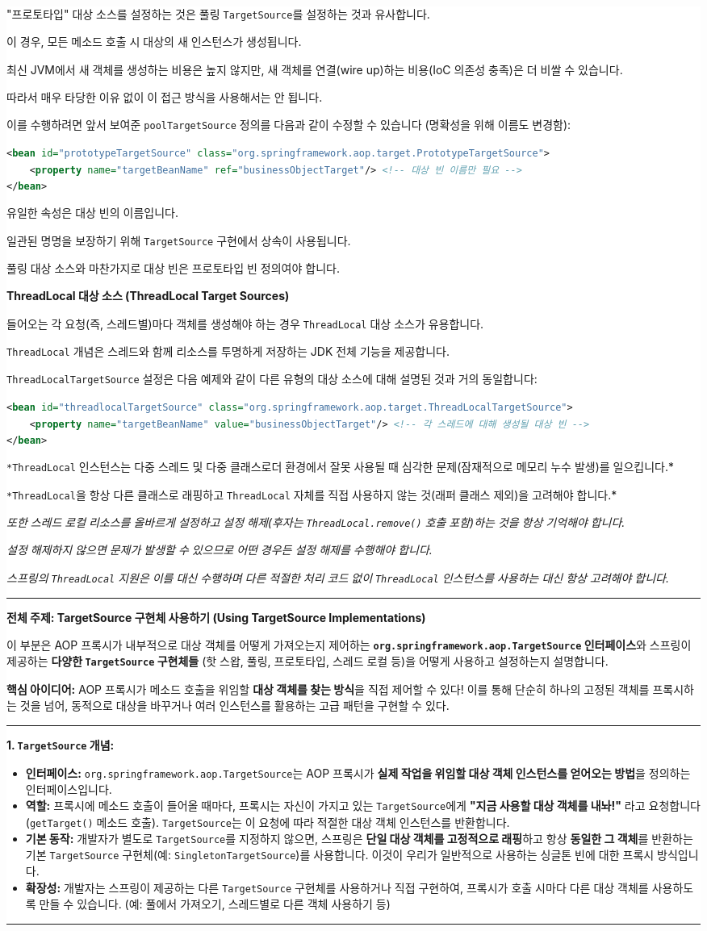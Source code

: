 "프로토타입" 대상 소스를 설정하는 것은 풀링 `TargetSource`를 설정하는 것과 유사합니다.

이 경우, 모든 메소드 호출 시 대상의 새 인스턴스가 생성됩니다.

최신 JVM에서 새 객체를 생성하는 비용은 높지 않지만, 새 객체를 연결(wire up)하는 비용(IoC 의존성 충족)은 더 비쌀 수 있습니다.

따라서 매우 타당한 이유 없이 이 접근 방식을 사용해서는 안 됩니다.

이를 수행하려면 앞서 보여준 `poolTargetSource` 정의를 다음과 같이 수정할 수 있습니다 (명확성을 위해 이름도 변경함):

```xml
<bean id="prototypeTargetSource" class="org.springframework.aop.target.PrototypeTargetSource">
	<property name="targetBeanName" ref="businessObjectTarget"/> <!-- 대상 빈 이름만 필요 -->
</bean>
```

유일한 속성은 대상 빈의 이름입니다.

일관된 명명을 보장하기 위해 `TargetSource` 구현에서 상속이 사용됩니다.

풀링 대상 소스와 마찬가지로 대상 빈은 프로토타입 빈 정의여야 합니다.

**ThreadLocal 대상 소스 (ThreadLocal Target Sources)**

들어오는 각 요청(즉, 스레드별)마다 객체를 생성해야 하는 경우 `ThreadLocal` 대상 소스가 유용합니다.

`ThreadLocal` 개념은 스레드와 함께 리소스를 투명하게 저장하는 JDK 전체 기능을 제공합니다.

`ThreadLocalTargetSource` 설정은 다음 예제와 같이 다른 유형의 대상 소스에 대해 설명된 것과 거의 동일합니다:

```xml
<bean id="threadlocalTargetSource" class="org.springframework.aop.target.ThreadLocalTargetSource">
	<property name="targetBeanName" value="businessObjectTarget"/> <!-- 각 스레드에 대해 생성될 대상 빈 -->
</bean>
```

`*ThreadLocal` 인스턴스는 다중 스레드 및 다중 클래스로더 환경에서 잘못 사용될 때 심각한 문제(잠재적으로 메모리 누수 발생)를 일으킵니다.*

`*ThreadLocal`을 항상 다른 클래스로 래핑하고 `ThreadLocal` 자체를 직접 사용하지 않는 것(래퍼 클래스 제외)을 고려해야 합니다.*

*또한 스레드 로컬 리소스를 올바르게 설정하고 설정 해제(후자는 `ThreadLocal.remove()` 호출 포함)하는 것을 항상 기억해야 합니다.*

*설정 해제하지 않으면 문제가 발생할 수 있으므로 어떤 경우든 설정 해제를 수행해야 합니다.*

*스프링의 `ThreadLocal` 지원은 이를 대신 수행하며 다른 적절한 처리 코드 없이 `ThreadLocal` 인스턴스를 사용하는 대신 항상 고려해야 합니다.*

---

**전체 주제: TargetSource 구현체 사용하기 (Using TargetSource Implementations)**

이 부분은 AOP 프록시가 내부적으로 대상 객체를 어떻게 가져오는지 제어하는 **`org.springframework.aop.TargetSource` 인터페이스**와 스프링이 제공하는 **다양한 `TargetSource` 구현체들** (핫 스왑, 풀링, 프로토타입, 스레드 로컬 등)을 어떻게 사용하고 설정하는지 설명합니다.

**핵심 아이디어:** AOP 프록시가 메소드 호출을 위임할 **대상 객체를 찾는 방식**을 직접 제어할 수 있다! 이를 통해 단순히 하나의 고정된 객체를 프록시하는 것을 넘어, 동적으로 대상을 바꾸거나 여러 인스턴스를 활용하는 고급 패턴을 구현할 수 있다.

---

**1. `TargetSource` 개념:**

- **인터페이스:** `org.springframework.aop.TargetSource`는 AOP 프록시가 **실제 작업을 위임할 대상 객체 인스턴스를 얻어오는 방법**을 정의하는 인터페이스입니다.
- **역할:** 프록시에 메소드 호출이 들어올 때마다, 프록시는 자신이 가지고 있는 `TargetSource`에게 **"지금 사용할 대상 객체를 내놔!"** 라고 요청합니다 (`getTarget()` 메소드 호출). `TargetSource`는 이 요청에 따라 적절한 대상 객체 인스턴스를 반환합니다.
- **기본 동작:** 개발자가 별도로 `TargetSource`를 지정하지 않으면, 스프링은 **단일 대상 객체를 고정적으로 래핑**하고 항상 **동일한 그 객체**를 반환하는 기본 `TargetSource` 구현체(예: `SingletonTargetSource`)를 사용합니다. 이것이 우리가 일반적으로 사용하는 싱글톤 빈에 대한 프록시 방식입니다.
- **확장성:** 개발자는 스프링이 제공하는 다른 `TargetSource` 구현체를 사용하거나 직접 구현하여, 프록시가 호출 시마다 다른 대상 객체를 사용하도록 만들 수 있습니다. (예: 풀에서 가져오기, 스레드별로 다른 객체 사용하기 등)

---